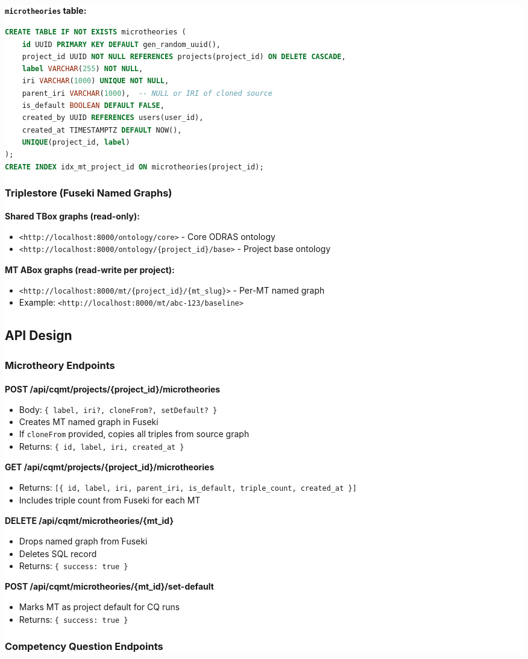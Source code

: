 **`microtheories` table:**

```sql
CREATE TABLE IF NOT EXISTS microtheories (
    id UUID PRIMARY KEY DEFAULT gen_random_uuid(),
    project_id UUID NOT NULL REFERENCES projects(project_id) ON DELETE CASCADE,
    label VARCHAR(255) NOT NULL,
    iri VARCHAR(1000) UNIQUE NOT NULL,
    parent_iri VARCHAR(1000),  -- NULL or IRI of cloned source
    is_default BOOLEAN DEFAULT FALSE,
    created_by UUID REFERENCES users(user_id),
    created_at TIMESTAMPTZ DEFAULT NOW(),
    UNIQUE(project_id, label)
);
CREATE INDEX idx_mt_project_id ON microtheories(project_id);
```

### Triplestore (Fuseki Named Graphs)

**Shared TBox graphs (read-only):**

- `<http://localhost:8000/ontology/core>` - Core ODRAS ontology
- `<http://localhost:8000/ontology/{project_id}/base>` - Project base ontology

**MT ABox graphs (read-write per project):**

- `<http://localhost:8000/mt/{project_id}/{mt_slug}>` - Per-MT named graph
- Example: `<http://localhost:8000/mt/abc-123/baseline>`

## API Design

### Microtheory Endpoints

**POST /api/cqmt/projects/{project_id}/microtheories**

- Body: `{ label, iri?, cloneFrom?, setDefault? }`
- Creates MT named graph in Fuseki
- If `cloneFrom` provided, copies all triples from source graph
- Returns: `{ id, label, iri, created_at }`

**GET /api/cqmt/projects/{project_id}/microtheories**

- Returns: `[{ id, label, iri, parent_iri, is_default, triple_count, created_at }]`
- Includes triple count from Fuseki for each MT

**DELETE /api/cqmt/microtheories/{mt_id}**

- Drops named graph from Fuseki
- Deletes SQL record
- Returns: `{ success: true }`

**POST /api/cqmt/microtheories/{mt_id}/set-default**

- Marks MT as project default for CQ runs
- Returns: `{ success: true }`

### Competency Question Endpoints

